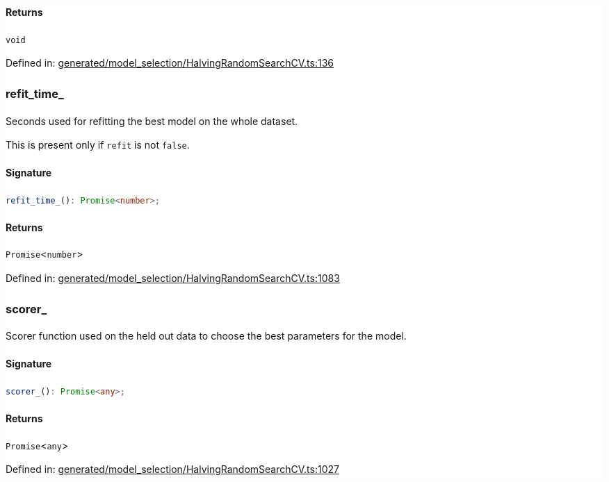 #### Returns

`void`

Defined in: [generated/model\_selection/HalvingRandomSearchCV.ts:136](https://github.com/transitive-bullshit/scikit-learn-ts/blob/f3d7d2d/packages/sklearn/src/generated/model_selection/HalvingRandomSearchCV.ts#L136)

### refit\_time\_

Seconds used for refitting the best model on the whole dataset.

This is present only if `refit` is not `false`.

#### Signature

```ts
refit_time_(): Promise<number>;
```

#### Returns

`Promise`\<`number`\>

Defined in: [generated/model\_selection/HalvingRandomSearchCV.ts:1083](https://github.com/transitive-bullshit/scikit-learn-ts/blob/f3d7d2d/packages/sklearn/src/generated/model_selection/HalvingRandomSearchCV.ts#L1083)

### scorer\_

Scorer function used on the held out data to choose the best parameters for the model.

#### Signature

```ts
scorer_(): Promise<any>;
```

#### Returns

`Promise`\<`any`\>

Defined in: [generated/model\_selection/HalvingRandomSearchCV.ts:1027](https://github.com/transitive-bullshit/scikit-learn-ts/blob/f3d7d2d/packages/sklearn/src/generated/model_selection/HalvingRandomSearchCV.ts#L1027)
